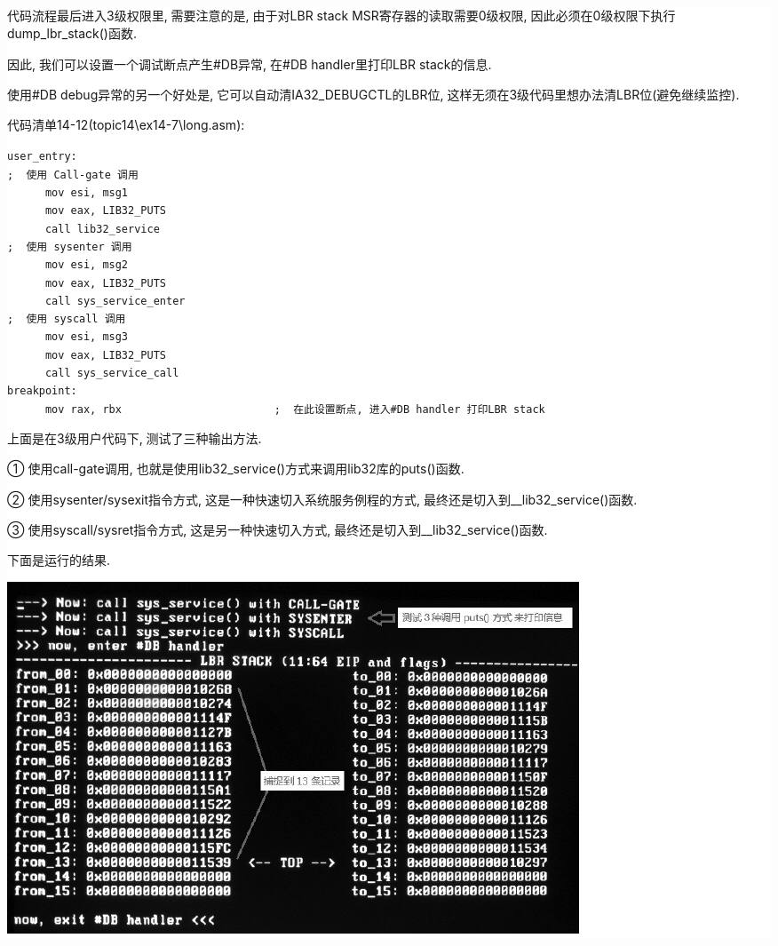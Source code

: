 代码流程最后进入3级权限里, 需要注意的是, 由于对LBR stack MSR寄存器的读取需要0级权限, 因此必须在0级权限下执行dump\_lbr\_stack()函数. 

因此, 我们可以设置一个调试断点产生\#DB异常, 在\#DB handler里打印LBR stack的信息. 

使用\#DB debug异常的另一个好处是, 它可以自动清IA32\_DEBUGCTL的LBR位, 这样无须在3级代码里想办法清LBR位(避免继续监控). 

代码清单14-12(topic14\ex14-7\long.asm): 

```assembly
user_entry: 
;  使用 Call-gate 调用
      mov esi, msg1
      mov eax, LIB32_PUTS
      call lib32_service
;  使用 sysenter 调用
      mov esi, msg2
      mov eax, LIB32_PUTS
      call sys_service_enter
;  使用 syscall 调用
      mov esi, msg3
      mov eax, LIB32_PUTS
      call sys_service_call
breakpoint: 
      mov rax, rbx                        ;  在此设置断点, 进入#DB handler 打印LBR stack
```

上面是在3级用户代码下, 测试了三种输出方法. 

① 使用call-gate调用, 也就是使用lib32\_service()方式来调用lib32库的puts()函数. 

② 使用sysenter/sysexit指令方式, 这是一种快速切入系统服务例程的方式, 最终还是切入到\_\_lib32\_service()函数. 

③ 使用syscall/sysret指令方式, 这是另一种快速切入方式, 最终还是切入到\_\_lib32\_service()函数. 

下面是运行的结果. 

![config](./images/31.jpg)
